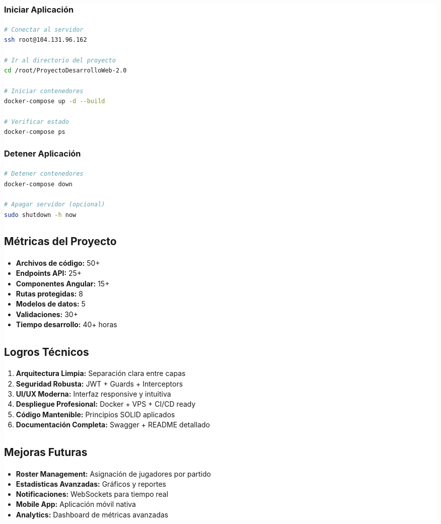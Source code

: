 ### Iniciar Aplicación
```bash
# Conectar al servidor
ssh root@104.131.96.162

# Ir al directorio del proyecto
cd /root/ProyectoDesarrolloWeb-2.0

# Iniciar contenedores
docker-compose up -d --build

# Verificar estado
docker-compose ps
```

### Detener Aplicación
```bash
# Detener contenedores
docker-compose down

# Apagar servidor (opcional)
sudo shutdown -h now
```

## Métricas del Proyecto

- **Archivos de código:** 50+
- **Endpoints API:** 25+
- **Componentes Angular:** 15+
- **Rutas protegidas:** 8
- **Modelos de datos:** 5
- **Validaciones:** 30+
- **Tiempo desarrollo:** 40+ horas

## Logros Técnicos

1. **Arquitectura Limpia:** Separación clara entre capas
2. **Seguridad Robusta:** JWT + Guards + Interceptors
3. **UI/UX Moderna:** Interfaz responsive y intuitiva
4. **Despliegue Profesional:** Docker + VPS + CI/CD ready
5. **Código Mantenible:** Principios SOLID aplicados
6. **Documentación Completa:** Swagger + README detallado

## Mejoras Futuras

- **Roster Management:** Asignación de jugadores por partido
- **Estadísticas Avanzadas:** Gráficos y reportes
- **Notificaciones:** WebSockets para tiempo real
- **Mobile App:** Aplicación móvil nativa
- **Analytics:** Dashboard de métricas avanzadas
